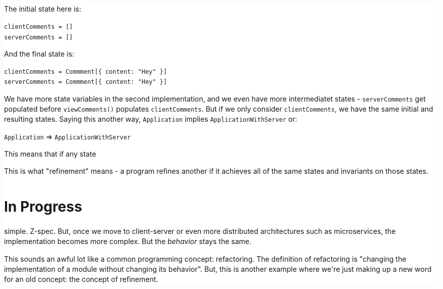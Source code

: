 
The initial state here is:

```
clientComments = []
serverComments = []
```

And the final state is:

```
clientComments = Commment[{ content: "Hey" }]
serverComments = Commment[{ content: "Hey" }]
```

We have more state variables in the second implementation, and we even have more intermediatet states - `serverComments` get populated before `viewComments()` populates `clientComments`. But if we only consider `clientComments`, we have the same initial and resulting states. Saying this another way, `Application` implies `ApplicationWithServer` or:

`Application` => `ApplicationWithServer`

This means that if any state 

This is what "refinement" means - a program refines another if it achieves all of the same states and invariants on those states.

# In Progress

simple. Z-spec. But, once we move to client-server or even more distributed architectures such as microservices, the implementation becomes more complex. But the _behavior_ stays the same.

This sounds an awful lot like a common programming concept: refactoring. The definition of refactoring is "changing the implementation of a module without changing its behavior". But, this is another example where we're just making up a new word for an old concept: the concept of refinement.
